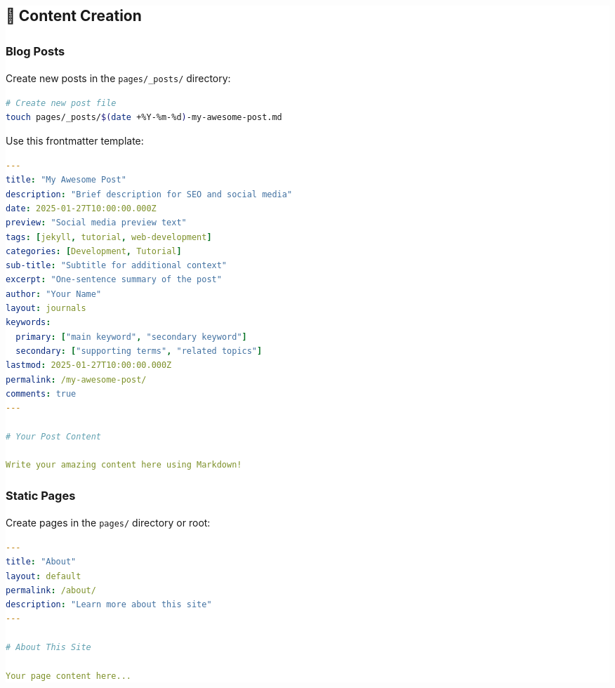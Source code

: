 ## 📝 Content Creation

### Blog Posts

Create new posts in the `pages/_posts/` directory:

```bash
# Create new post file
touch pages/_posts/$(date +%Y-%m-%d)-my-awesome-post.md
```

Use this frontmatter template:

```yaml
---
title: "My Awesome Post"
description: "Brief description for SEO and social media"
date: 2025-01-27T10:00:00.000Z
preview: "Social media preview text"
tags: [jekyll, tutorial, web-development]
categories: [Development, Tutorial]
sub-title: "Subtitle for additional context"
excerpt: "One-sentence summary of the post"
author: "Your Name"
layout: journals
keywords:
  primary: ["main keyword", "secondary keyword"]
  secondary: ["supporting terms", "related topics"]
lastmod: 2025-01-27T10:00:00.000Z
permalink: /my-awesome-post/
comments: true
---

# Your Post Content

Write your amazing content here using Markdown!
```

### Static Pages

Create pages in the `pages/` directory or root:

```yaml
---
title: "About"
layout: default
permalink: /about/
description: "Learn more about this site"
---

# About This Site

Your page content here...
```

